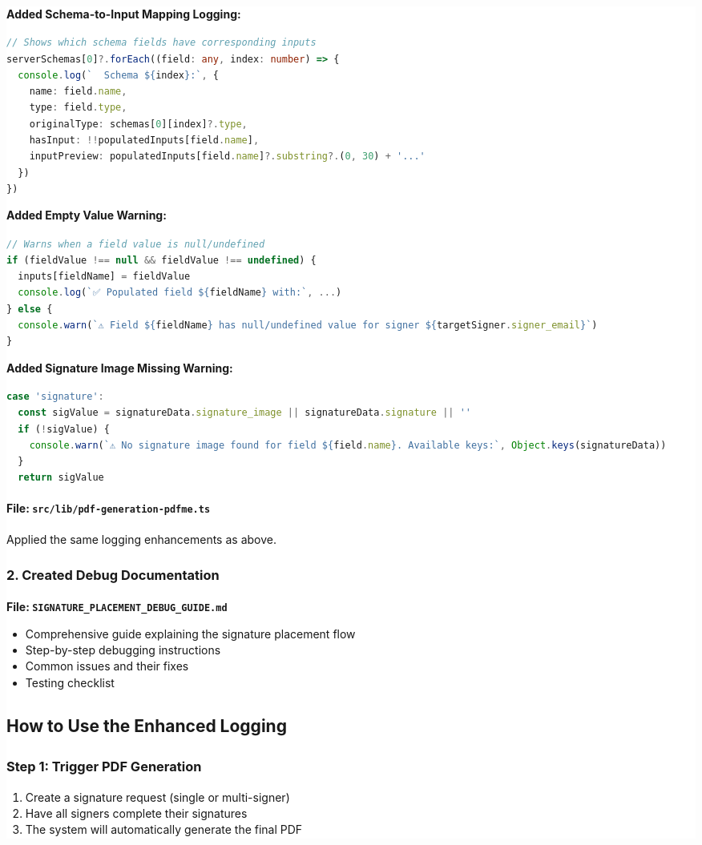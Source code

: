 **Added Schema-to-Input Mapping Logging:**
```typescript
// Shows which schema fields have corresponding inputs
serverSchemas[0]?.forEach((field: any, index: number) => {
  console.log(`  Schema ${index}:`, {
    name: field.name,
    type: field.type,
    originalType: schemas[0][index]?.type,
    hasInput: !!populatedInputs[field.name],
    inputPreview: populatedInputs[field.name]?.substring?.(0, 30) + '...'
  })
})
```

**Added Empty Value Warning:**
```typescript
// Warns when a field value is null/undefined
if (fieldValue !== null && fieldValue !== undefined) {
  inputs[fieldName] = fieldValue
  console.log(`✅ Populated field ${fieldName} with:`, ...)
} else {
  console.warn(`⚠️ Field ${fieldName} has null/undefined value for signer ${targetSigner.signer_email}`)
}
```

**Added Signature Image Missing Warning:**
```typescript
case 'signature':
  const sigValue = signatureData.signature_image || signatureData.signature || ''
  if (!sigValue) {
    console.warn(`⚠️ No signature image found for field ${field.name}. Available keys:`, Object.keys(signatureData))
  }
  return sigValue
```

#### File: `src/lib/pdf-generation-pdfme.ts`

Applied the same logging enhancements as above.

### 2. Created Debug Documentation

**File: `SIGNATURE_PLACEMENT_DEBUG_GUIDE.md`**
- Comprehensive guide explaining the signature placement flow
- Step-by-step debugging instructions
- Common issues and their fixes
- Testing checklist

## How to Use the Enhanced Logging

### Step 1: Trigger PDF Generation
1. Create a signature request (single or multi-signer)
2. Have all signers complete their signatures
3. The system will automatically generate the final PDF
